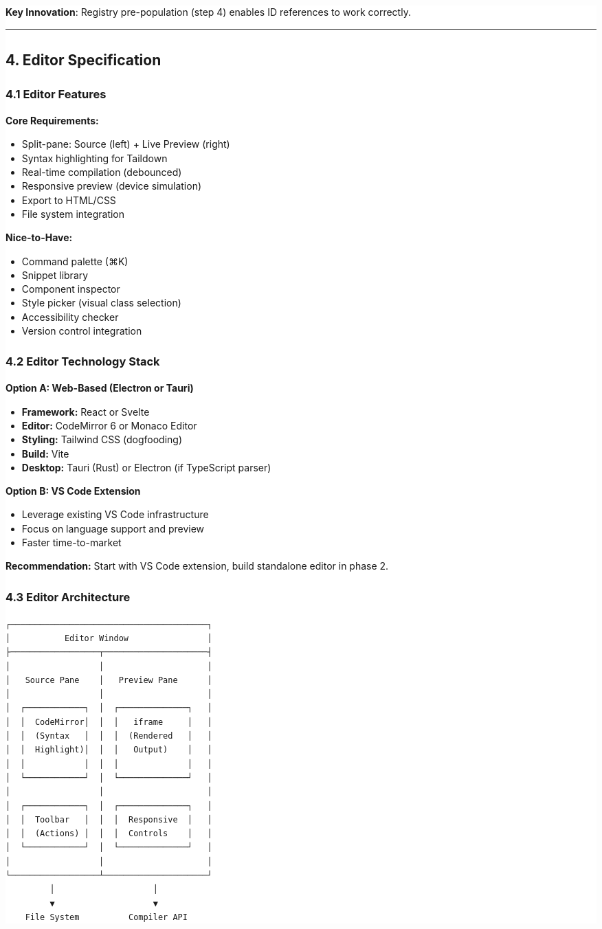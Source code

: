 **Key Innovation**: Registry pre-population (step 4) enables ID references to work correctly.

---

## 4. Editor Specification

### 4.1 Editor Features

**Core Requirements:**
- Split-pane: Source (left) + Live Preview (right)
- Syntax highlighting for Taildown
- Real-time compilation (debounced)
- Responsive preview (device simulation)
- Export to HTML/CSS
- File system integration

**Nice-to-Have:**
- Command palette (⌘K)
- Snippet library
- Component inspector
- Style picker (visual class selection)
- Accessibility checker
- Version control integration

### 4.2 Editor Technology Stack

**Option A: Web-Based (Electron or Tauri)**
- **Framework:** React or Svelte
- **Editor:** CodeMirror 6 or Monaco Editor
- **Styling:** Tailwind CSS (dogfooding)
- **Build:** Vite
- **Desktop:** Tauri (Rust) or Electron (if TypeScript parser)

**Option B: VS Code Extension**
- Leverage existing VS Code infrastructure
- Focus on language support and preview
- Faster time-to-market

**Recommendation:** Start with VS Code extension, build standalone editor in phase 2.

### 4.3 Editor Architecture

```
┌────────────────────────────────────────┐
│           Editor Window                │
├──────────────────┬─────────────────────┤
│                  │                     │
│   Source Pane    │   Preview Pane      │
│                  │                     │
│  ┌────────────┐  │  ┌──────────────┐   │
│  │  CodeMirror│  │  │   iframe     │   │
│  │  (Syntax   │  │  │  (Rendered   │   │
│  │  Highlight)│  │  │   Output)    │   │
│  │            │  │  │              │   │
│  └────────────┘  │  └──────────────┘   │
│                  │                     │
│  ┌────────────┐  │  ┌──────────────┐   │
│  │  Toolbar   │  │  │  Responsive  │   │
│  │  (Actions) │  │  │  Controls    │   │
│  └────────────┘  │  └──────────────┘   │
│                  │                     │
└──────────────────┴─────────────────────┘
         │                    │
         ▼                    ▼
    File System          Compiler API
```